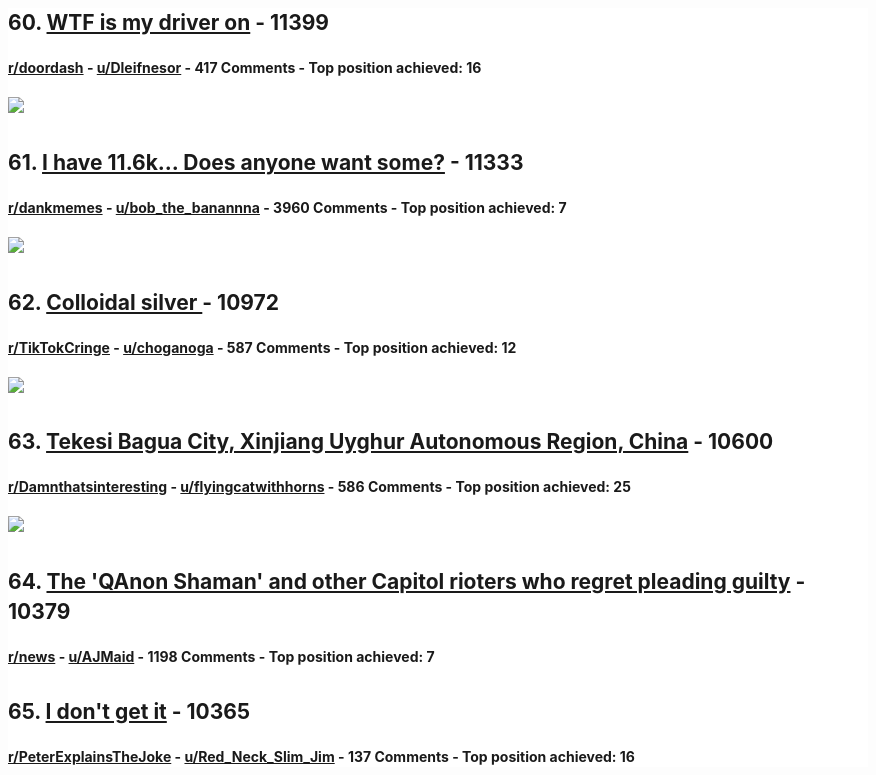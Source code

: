 ## 60. [WTF is my driver on](http://reddit.com/r/doordash/comments/151ffny/wtf_is_my_driver_on/) - 11399
#### [r/doordash](http://reddit.com/r/doordash) - [u/Dleifnesor](http://reddit.com/u/Dleifnesor) - 417 Comments - Top position achieved: 16

<a href="https://i.redd.it/s0ije71erdcb1.png"><img src="https://b.thumbs.redditmedia.com/d2_U47gzox_tlX8SA0wCnoMQn0Jm05V1J7eZ7PmK6qM.jpg"></img></a>

## 61. [I have 11.6k... Does anyone want some?](http://reddit.com/r/dankmemes/comments/1512u88/i_have_116k_does_anyone_want_some/) - 11333
#### [r/dankmemes](http://reddit.com/r/dankmemes) - [u/bob_the_banannna](http://reddit.com/u/bob_the_banannna) - 3960 Comments - Top position achieved: 7

<a href="https://i.redd.it/87ezgnpf0bcb1.png"><img src="https://b.thumbs.redditmedia.com/qqqX9-876AYFn4jbenOgRZxXlfibqh83jvFABXvolso.jpg"></img></a>

## 62. [Colloidal silver ](http://reddit.com/r/TikTokCringe/comments/150x6g8/colloidal_silver/) - 10972
#### [r/TikTokCringe](http://reddit.com/r/TikTokCringe) - [u/choganoga](http://reddit.com/u/choganoga) - 587 Comments - Top position achieved: 12

<a href="https://v.redd.it/qjlgka5ke9cb1"><img src="https://external-preview.redd.it/cHJhZ294eGplOWNiMSb2TZdb2Y9wCXtAN9tKTzM7zYsCYlZAIMTFxZ3NgPzw.png?width=140&amp;height=140&amp;crop=140:140,smart&amp;format=jpg&amp;v=enabled&amp;lthumb=true&amp;s=b364be41ae8805d33cd4eb6a5317f805e71085aa"></img></a>

## 63. [Tekesi Bagua City, Xinjiang Uyghur Autonomous Region, China](http://reddit.com/r/Damnthatsinteresting/comments/1515fzz/tekesi_bagua_city_xinjiang_uyghur_autonomous/) - 10600
#### [r/Damnthatsinteresting](http://reddit.com/r/Damnthatsinteresting) - [u/flyingcatwithhorns](http://reddit.com/u/flyingcatwithhorns) - 586 Comments - Top position achieved: 25

<a href="https://i.redd.it/so4nrchnpbcb1.jpg"><img src="https://b.thumbs.redditmedia.com/-PXHD31ypAJEck_7v6Ub22xl_xJDTbi96pyU4yp0LUo.jpg"></img></a>

## 64. [The 'QAnon Shaman' and other Capitol rioters who regret pleading guilty](http://reddit.com/r/news/comments/1514qu1/the_qanon_shaman_and_other_capitol_rioters_who/) - 10379
#### [r/news](http://reddit.com/r/news) - [u/AJMaid](http://reddit.com/u/AJMaid) - 1198 Comments - Top position achieved: 7

## 65. [I don't get it](http://reddit.com/r/PeterExplainsTheJoke/comments/151cyzm/i_dont_get_it/) - 10365
#### [r/PeterExplainsTheJoke](http://reddit.com/r/PeterExplainsTheJoke) - [u/Red_Neck_Slim_Jim](http://reddit.com/u/Red_Neck_Slim_Jim) - 137 Comments - Top position achieved: 16
